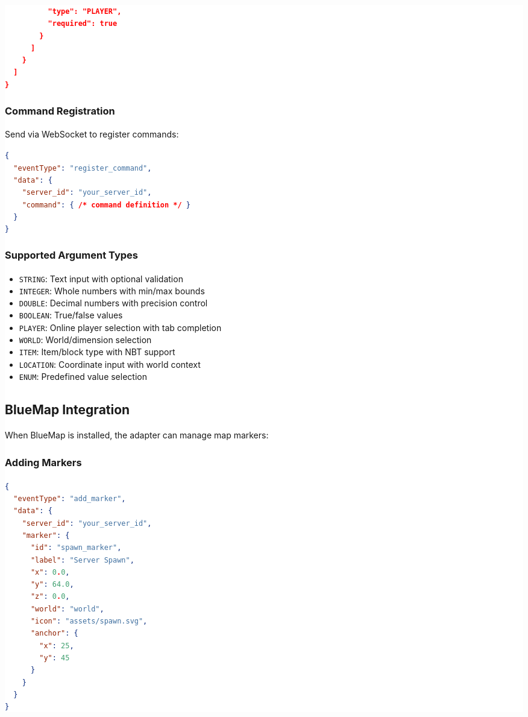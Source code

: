 ```json
          "type": "PLAYER",
          "required": true
        }
      ]
    }
  ]
}
```

### Command Registration

Send via WebSocket to register commands:

```json
{
  "eventType": "register_command",
  "data": {
    "server_id": "your_server_id",
    "command": { /* command definition */ }
  }
}
```

### Supported Argument Types

- `STRING`: Text input with optional validation
- `INTEGER`: Whole numbers with min/max bounds
- `DOUBLE`: Decimal numbers with precision control
- `BOOLEAN`: True/false values
- `PLAYER`: Online player selection with tab completion
- `WORLD`: World/dimension selection
- `ITEM`: Item/block type with NBT support
- `LOCATION`: Coordinate input with world context
- `ENUM`: Predefined value selection

## BlueMap Integration

When BlueMap is installed, the adapter can manage map markers:

### Adding Markers
```json
{
  "eventType": "add_marker",
  "data": {
    "server_id": "your_server_id",
    "marker": {
      "id": "spawn_marker",
      "label": "Server Spawn",
      "x": 0.0,
      "y": 64.0,
      "z": 0.0,
      "world": "world",
      "icon": "assets/spawn.svg",
      "anchor": {
        "x": 25,
        "y": 45
      }
    }
  }
}
```
